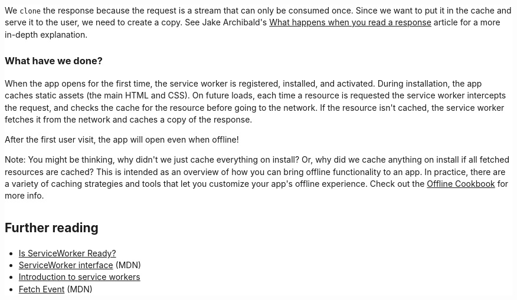

We <code>clone</code> the response because the request is a stream that can only be consumed once. Since we want to put it in the cache and serve it to the user, we need to create a copy. See Jake Archibald's <a href="https://jakearchibald.com/2014/reading-responses/">What happens when you read a response</a> article for a more in-depth explanation.



### What have we done?

When the app opens for the first time, the service worker is registered, installed, and activated. During installation, the app caches static assets (the main HTML and CSS). On future loads, each time a resource is requested the service worker intercepts the request, and checks the cache for the resource before going to the network. If the resource isn't cached, the service worker fetches it from the network and caches a copy of the response. 

After the first user visit, the app will open even when offline!



Note: You might be thinking, why didn't we just cache everything on install? Or, why did we cache anything on install if all fetched resources are cached? This is intended as an overview of how you can bring offline functionality to an app. In practice, there are a variety of caching strategies and tools that let you customize your app's offline experience. Check out the <a href="https://jakearchibald.com/2014/offline-cookbook/">Offline Cookbook</a> for more info.



<div id="reading"></div>


## Further reading




*  [Is ServiceWorker Ready?](https://jakearchibald.github.io/isserviceworkerready/)
*  [ServiceWorker interface](https://developer.mozilla.org/en-US/docs/Web/API/ServiceWorker) (MDN)
*  [Introduction to service workers](/web/fundamentals/primers/service-worker/)
*  [Fetch Event](https://developer.mozilla.org/en-US/docs/Web/API/FetchEvent) (MDN)


